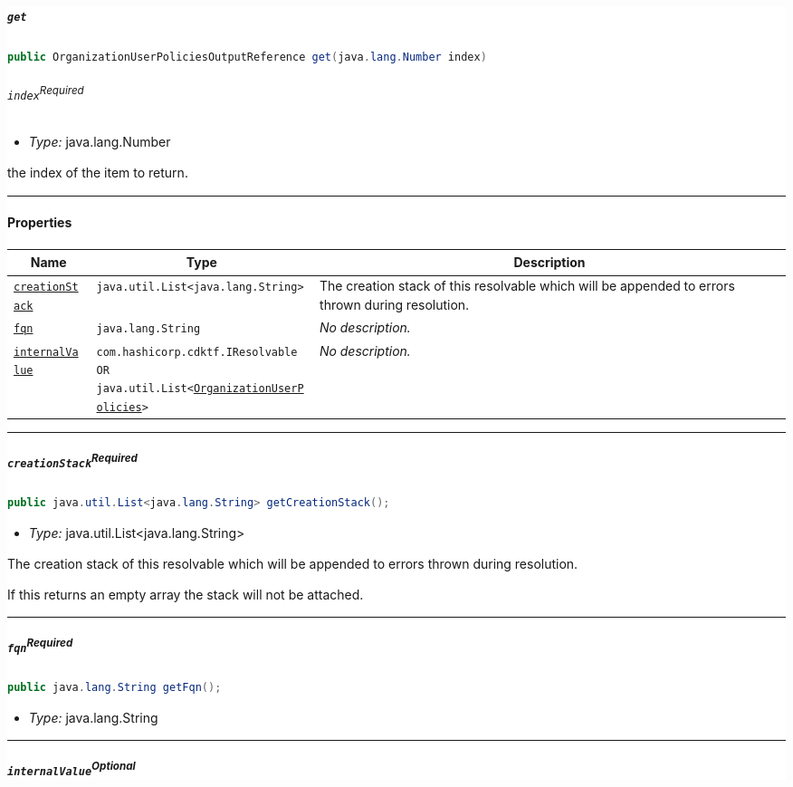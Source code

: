 ##### `get` <a name="get" id="@cdktf/provider-spotinst.organizationUser.OrganizationUserPoliciesList.get"></a>

```java
public OrganizationUserPoliciesOutputReference get(java.lang.Number index)
```

###### `index`<sup>Required</sup> <a name="index" id="@cdktf/provider-spotinst.organizationUser.OrganizationUserPoliciesList.get.parameter.index"></a>

- *Type:* java.lang.Number

the index of the item to return.

---


#### Properties <a name="Properties" id="Properties"></a>

| **Name** | **Type** | **Description** |
| --- | --- | --- |
| <code><a href="#@cdktf/provider-spotinst.organizationUser.OrganizationUserPoliciesList.property.creationStack">creationStack</a></code> | <code>java.util.List<java.lang.String></code> | The creation stack of this resolvable which will be appended to errors thrown during resolution. |
| <code><a href="#@cdktf/provider-spotinst.organizationUser.OrganizationUserPoliciesList.property.fqn">fqn</a></code> | <code>java.lang.String</code> | *No description.* |
| <code><a href="#@cdktf/provider-spotinst.organizationUser.OrganizationUserPoliciesList.property.internalValue">internalValue</a></code> | <code>com.hashicorp.cdktf.IResolvable OR java.util.List<<a href="#@cdktf/provider-spotinst.organizationUser.OrganizationUserPolicies">OrganizationUserPolicies</a>></code> | *No description.* |

---

##### `creationStack`<sup>Required</sup> <a name="creationStack" id="@cdktf/provider-spotinst.organizationUser.OrganizationUserPoliciesList.property.creationStack"></a>

```java
public java.util.List<java.lang.String> getCreationStack();
```

- *Type:* java.util.List<java.lang.String>

The creation stack of this resolvable which will be appended to errors thrown during resolution.

If this returns an empty array the stack will not be attached.

---

##### `fqn`<sup>Required</sup> <a name="fqn" id="@cdktf/provider-spotinst.organizationUser.OrganizationUserPoliciesList.property.fqn"></a>

```java
public java.lang.String getFqn();
```

- *Type:* java.lang.String

---

##### `internalValue`<sup>Optional</sup> <a name="internalValue" id="@cdktf/provider-spotinst.organizationUser.OrganizationUserPoliciesList.property.internalValue"></a>
